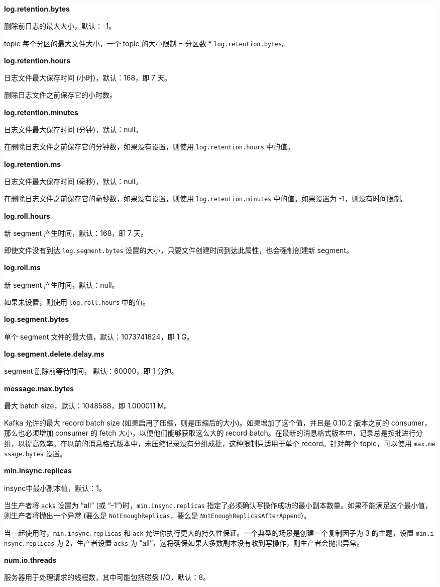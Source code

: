 **log.retention.bytes**

删除前日志的最大大小，默认：-1。

topic 每个分区的最大文件大小，一个 topic 的大小限制 = 分区数 * `log.retention.bytes`。

**log.retention.hours**

日志文件最大保存时间 (小时)，默认：168，即 7 天。

删除日志文件之前保存它的小时数。

**log.retention.minutes**

日志文件最大保存时间 (分钟)，默认：null。

在删除日志文件之前保存它的分钟数，如果没有设置，则使用 `log.retention.hours` 中的值。

**log.retention.ms**

日志文件最大保存时间 (毫秒)，默认：null。

在删除日志文件之前保存它的毫秒数，如果没有设置，则使用 `log.retention.minutes` 中的值。如果设置为 -1，则没有时间限制。

**log.roll.hours**

新 segment 产生时间，默认：168，即 7 天。

即使文件没有到达 `log.segment.bytes` 设置的大小，只要文件创建时间到达此属性，也会强制创建新 segment。

**log.roll.ms**

新 segment 产生时间，默认：null。

如果未设置，则使用 `log.roll.hours` 中的值。

**log.segment.bytes**

单个 segment 文件的最大值，默认：1073741824，即 1 G。

**log.segment.delete.delay.ms**

segment 删除前等待时间， 默认：60000，即 1 分钟。

**message.max.bytes**

最大 batch size，默认：1048588，即 1.000011 M。

Kafka 允许的最大 record batch size (如果启用了压缩，则是压缩后的大小)。如果增加了这个值，并且是 0.10.2 版本之前的 consumer，那么也必须增加 consumer 的 fetch 大小，以便他们能够获取这么大的 record batch。在最新的消息格式版本中，记录总是按批进行分组，以提高效率。在以前的消息格式版本中，未压缩记录没有分组成批，这种限制只适用于单个 record。针对每个 topic，可以使用 `max.message.bytes` 设置。

**min.insync.replicas**

insync中最小副本值，默认：1。

当生产者将 `acks` 设置为 “all” (或 “-1”)时，`min.insync.replicas` 指定了必须确认写操作成功的最小副本数量。如果不能满足这个最小值，则生产者将抛出一个异常 (要么是 `NotEnoughReplicas`，要么是 `NotEnoughReplicasAfterAppend`)。

当一起使用时，`min.insync.replicas` 和 `ack` 允许你执行更大的持久性保证。一个典型的场景是创建一个复制因子为 3 的主题，设置 `min.insync.replicas` 为 2，生产者设置 `acks` 为 “all”，这将确保如果大多数副本没有收到写操作，则生产者会抛出异常。

**num.io.threads**

服务器用于处理请求的线程数，其中可能包括磁盘 I/O，默认：8。
